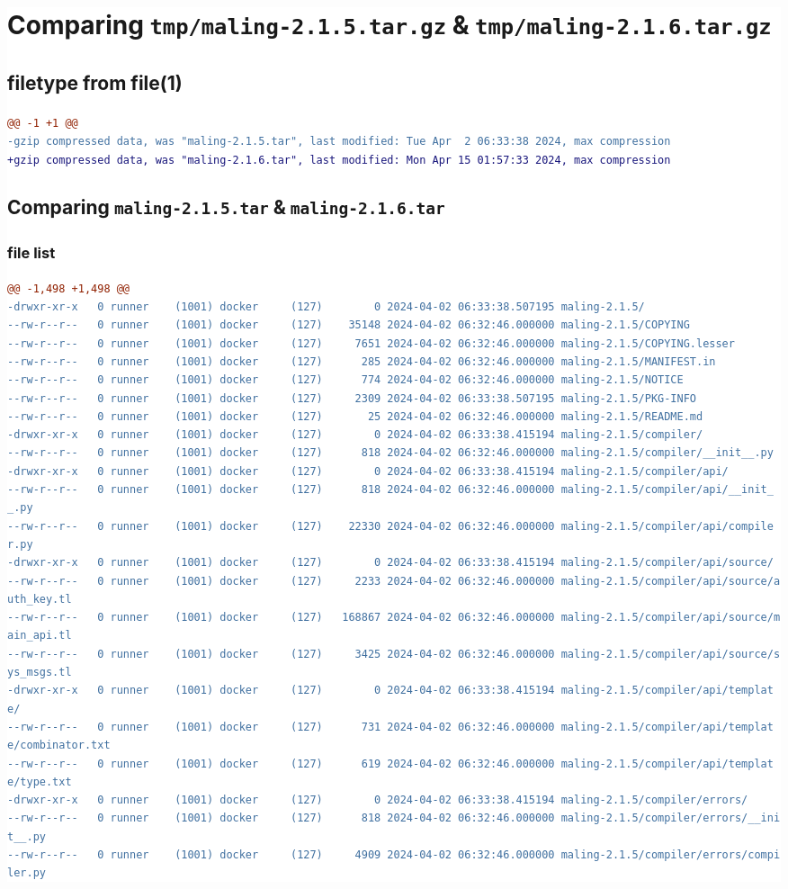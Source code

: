 # Comparing `tmp/maling-2.1.5.tar.gz` & `tmp/maling-2.1.6.tar.gz`

## filetype from file(1)

```diff
@@ -1 +1 @@
-gzip compressed data, was "maling-2.1.5.tar", last modified: Tue Apr  2 06:33:38 2024, max compression
+gzip compressed data, was "maling-2.1.6.tar", last modified: Mon Apr 15 01:57:33 2024, max compression
```

## Comparing `maling-2.1.5.tar` & `maling-2.1.6.tar`

### file list

```diff
@@ -1,498 +1,498 @@
-drwxr-xr-x   0 runner    (1001) docker     (127)        0 2024-04-02 06:33:38.507195 maling-2.1.5/
--rw-r--r--   0 runner    (1001) docker     (127)    35148 2024-04-02 06:32:46.000000 maling-2.1.5/COPYING
--rw-r--r--   0 runner    (1001) docker     (127)     7651 2024-04-02 06:32:46.000000 maling-2.1.5/COPYING.lesser
--rw-r--r--   0 runner    (1001) docker     (127)      285 2024-04-02 06:32:46.000000 maling-2.1.5/MANIFEST.in
--rw-r--r--   0 runner    (1001) docker     (127)      774 2024-04-02 06:32:46.000000 maling-2.1.5/NOTICE
--rw-r--r--   0 runner    (1001) docker     (127)     2309 2024-04-02 06:33:38.507195 maling-2.1.5/PKG-INFO
--rw-r--r--   0 runner    (1001) docker     (127)       25 2024-04-02 06:32:46.000000 maling-2.1.5/README.md
-drwxr-xr-x   0 runner    (1001) docker     (127)        0 2024-04-02 06:33:38.415194 maling-2.1.5/compiler/
--rw-r--r--   0 runner    (1001) docker     (127)      818 2024-04-02 06:32:46.000000 maling-2.1.5/compiler/__init__.py
-drwxr-xr-x   0 runner    (1001) docker     (127)        0 2024-04-02 06:33:38.415194 maling-2.1.5/compiler/api/
--rw-r--r--   0 runner    (1001) docker     (127)      818 2024-04-02 06:32:46.000000 maling-2.1.5/compiler/api/__init__.py
--rw-r--r--   0 runner    (1001) docker     (127)    22330 2024-04-02 06:32:46.000000 maling-2.1.5/compiler/api/compiler.py
-drwxr-xr-x   0 runner    (1001) docker     (127)        0 2024-04-02 06:33:38.415194 maling-2.1.5/compiler/api/source/
--rw-r--r--   0 runner    (1001) docker     (127)     2233 2024-04-02 06:32:46.000000 maling-2.1.5/compiler/api/source/auth_key.tl
--rw-r--r--   0 runner    (1001) docker     (127)   168867 2024-04-02 06:32:46.000000 maling-2.1.5/compiler/api/source/main_api.tl
--rw-r--r--   0 runner    (1001) docker     (127)     3425 2024-04-02 06:32:46.000000 maling-2.1.5/compiler/api/source/sys_msgs.tl
-drwxr-xr-x   0 runner    (1001) docker     (127)        0 2024-04-02 06:33:38.415194 maling-2.1.5/compiler/api/template/
--rw-r--r--   0 runner    (1001) docker     (127)      731 2024-04-02 06:32:46.000000 maling-2.1.5/compiler/api/template/combinator.txt
--rw-r--r--   0 runner    (1001) docker     (127)      619 2024-04-02 06:32:46.000000 maling-2.1.5/compiler/api/template/type.txt
-drwxr-xr-x   0 runner    (1001) docker     (127)        0 2024-04-02 06:33:38.415194 maling-2.1.5/compiler/errors/
--rw-r--r--   0 runner    (1001) docker     (127)      818 2024-04-02 06:32:46.000000 maling-2.1.5/compiler/errors/__init__.py
--rw-r--r--   0 runner    (1001) docker     (127)     4909 2024-04-02 06:32:46.000000 maling-2.1.5/compiler/errors/compiler.py
```